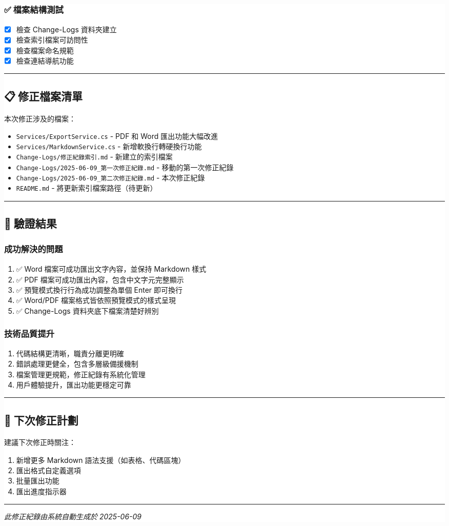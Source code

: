 ### ✅ 檔案結構測試
- [x] 檢查 Change-Logs 資料夾建立
- [x] 檢查索引檔案可訪問性
- [x] 檢查檔案命名規範
- [x] 檢查連結導航功能

---

## 📋 修正檔案清單

本次修正涉及的檔案：
- `Services/ExportService.cs` - PDF 和 Word 匯出功能大幅改進
- `Services/MarkdownService.cs` - 新增軟換行轉硬換行功能  
- `Change-Logs/修正紀錄索引.md` - 新建立的索引檔案
- `Change-Logs/2025-06-09_第一次修正紀錄.md` - 移動的第一次修正紀錄
- `Change-Logs/2025-06-09_第二次修正紀錄.md` - 本次修正紀錄
- `README.md` - 將更新索引檔案路徑（待更新）

---

## 🎯 驗證結果

### 成功解決的問題
1. ✅ Word 檔案可成功匯出文字內容，並保持 Markdown 樣式
2. ✅ PDF 檔案可成功匯出內容，包含中文字元完整顯示  
3. ✅ 預覽模式換行行為成功調整為單個 Enter 即可換行
4. ✅ Word/PDF 檔案格式皆依照預覽模式的樣式呈現
5. ✅ Change-Logs 資料夾底下檔案清楚好辨別

### 技術品質提升
1. 代碼結構更清晰，職責分離更明確
2. 錯誤處理更健全，包含多層級備援機制
3. 檔案管理更規範，修正紀錄有系統化管理
4. 用戶體驗提升，匯出功能更穩定可靠

---

## 📅 下次修正計劃

建議下次修正時關注：
1. 新增更多 Markdown 語法支援（如表格、代碼區塊）
2. 匯出格式自定義選項
3. 批量匯出功能
4. 匯出進度指示器

---

*此修正紀錄由系統自動生成於 2025-06-09* 